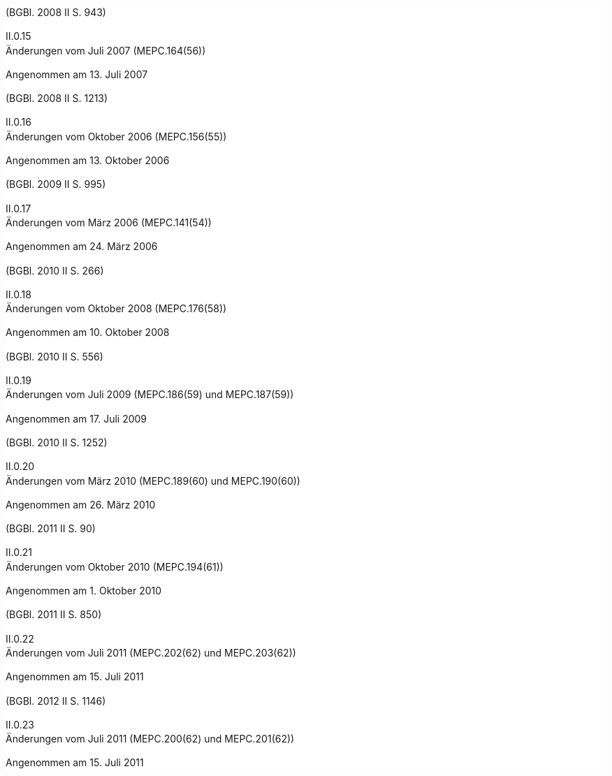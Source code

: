 (BGBl. 2008 II S. 943)

II.0.15  
Änderungen vom Juli 2007 (MEPC.164(56))

Angenommen am 13. Juli 2007

(BGBl. 2008 II S. 1213)

II.0.16  
Änderungen vom Oktober 2006 (MEPC.156(55))

Angenommen am 13. Oktober 2006

(BGBl. 2009 II S. 995)

II.0.17  
Änderungen vom März 2006 (MEPC.141(54))

Angenommen am 24. März 2006

(BGBl. 2010 II S. 266)

II.0.18  
Änderungen vom Oktober 2008 (MEPC.176(58))

Angenommen am 10. Oktober 2008

(BGBl. 2010 II S. 556)

II.0.19  
Änderungen vom Juli 2009 (MEPC.186(59) und MEPC.187(59))

Angenommen am 17. Juli 2009

(BGBl. 2010 II S. 1252)

II.0.20  
Änderungen vom März 2010 (MEPC.189(60) und MEPC.190(60))

Angenommen am 26. März 2010

(BGBl. 2011 II S. 90)

II.0.21  
Änderungen vom Oktober 2010 (MEPC.194(61))

Angenommen am 1. Oktober 2010

(BGBl. 2011 II S. 850)

II.0.22  
Änderungen vom Juli 2011 (MEPC.202(62) und MEPC.203(62))

Angenommen am 15. Juli 2011

(BGBl. 2012 II S. 1146)

II.0.23  
Änderungen vom Juli 2011 (MEPC.200(62) und MEPC.201(62))

Angenommen am 15. Juli 2011
